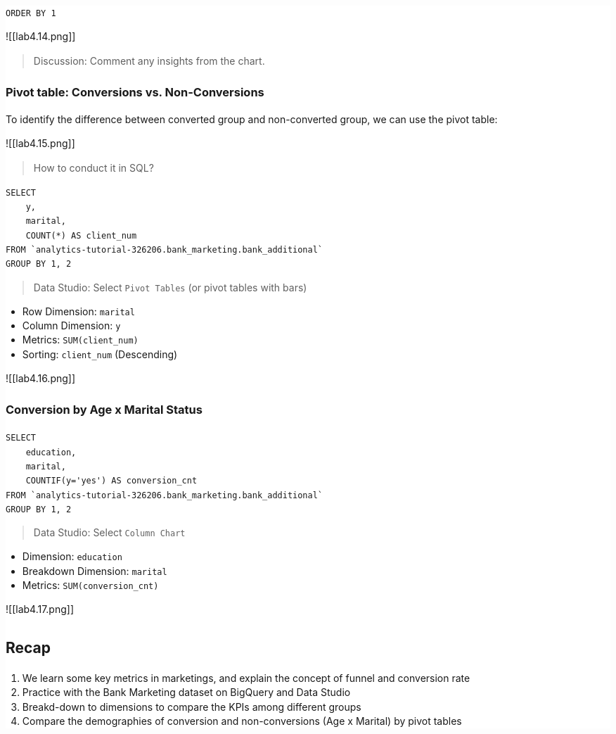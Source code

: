 ```
ORDER BY 1
```
![[lab4.14.png]]

> Discussion: Comment any insights from the chart.

### Pivot table: Conversions vs. Non-Conversions
To identify the difference between converted group and non-converted group, we can use the pivot table:

![[lab4.15.png]]

> How to conduct it in SQL?
```
SELECT
	y,
	marital,
	COUNT(*) AS client_num
FROM `analytics-tutorial-326206.bank_marketing.bank_additional`
GROUP BY 1, 2
```
> Data Studio: Select `Pivot Tables` (or pivot tables with bars)
- Row Dimension: `marital`
- Column Dimension: `y`
- Metrics: `SUM(client_num)`
- Sorting: `client_num` (Descending)

![[lab4.16.png]]

### Conversion by Age x Marital Status
```
SELECT
	education,
	marital,
	COUNTIF(y='yes') AS conversion_cnt
FROM `analytics-tutorial-326206.bank_marketing.bank_additional`
GROUP BY 1, 2
```
> Data Studio: Select `Column Chart`
- Dimension: `education`
- Breakdown Dimension: `marital`
- Metrics: `SUM(conversion_cnt)`

![[lab4.17.png]]

## Recap
1. We learn some key metrics in marketings, and explain the concept of funnel and conversion rate
2. Practice with the Bank Marketing dataset on BigQuery and Data Studio
3. Breakd-down to dimensions to compare the KPIs among different groups
4. Compare the demographies of conversion and non-conversions (Age x Marital) by pivot tables